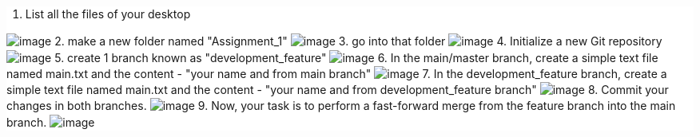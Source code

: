 
1. List all the files of your desktop
<img width="727" alt="image" src="https://user-images.githubusercontent.com/135442801/279680207-479347b7-772c-4a40-9ee9-86c919126efe.png">
2. make a new folder named "Assignment_1"
<img width="727" alt="image" src="https://user-images.githubusercontent.com/135442801/279680241-f5f03c43-ead8-4cd2-9033-5b573f77d30d.png">
3. go into that folder
<img width="727" alt="image" src="https://user-images.githubusercontent.com/135442801/279680348-3ad3f906-596f-46b6-bd37-dbe327ed8252.png">
4. Initialize a new Git repository
<img width="727" alt="image" src="https://user-images.githubusercontent.com/135442801/279680348-3ad3f906-596f-46b6-bd37-dbe327ed8252.png">
5. create 1 branch known as "development_feature"
<img width="727" alt="image" src="https://user-images.githubusercontent.com/135442801/279680382-0f50a2d0-11d1-452b-8730-c5bcbc86e22d.png">
6. In the main/master branch, create a simple text file named main.txt and the content - "your name and from main branch"
<img width="727" alt="image" src="https://user-images.githubusercontent.com/135442801/279680382-0f50a2d0-11d1-452b-8730-c5bcbc86e22d.png">
7. In the development_feature branch, create a simple text file named main.txt and the content - "your name and from development_feature branch"
<img width="727" alt="image" src="https://user-images.githubusercontent.com/135442801/279680366-79ccf057-dcea-4454-b803-1eaca41ba6c6.png">
8. Commit your changes in both branches.
<img width="727" alt="image" src="https://user-images.githubusercontent.com/135442801/279680366-79ccf057-dcea-4454-b803-1eaca41ba6c6.png">
9. Now, your task is to perform a fast-forward merge from the feature branch into the main branch.
<img width="727" alt="image" src="https://user-images.githubusercontent.com/135442801/279680366-79ccf057-dcea-4454-b803-1eaca41ba6c6.png">